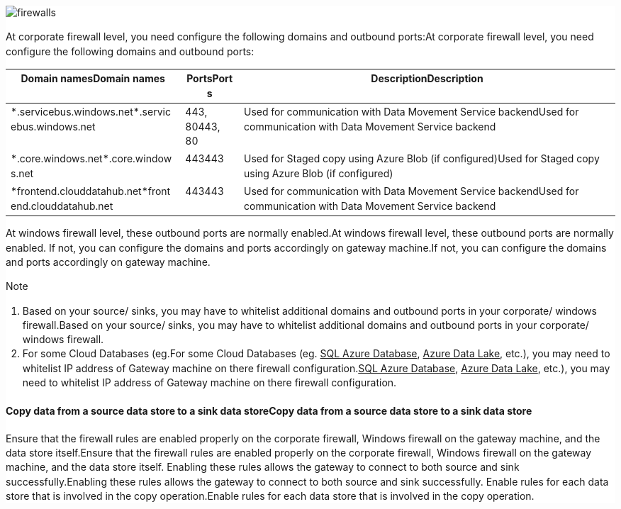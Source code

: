 ![firewalls](https://docstestmedia1.blob.core.windows.net/azure-media/articles/data-factory/media/data-factory-data-management-gateway/firewalls2.png)

<span data-ttu-id="d5ed2-220">At corporate firewall level, you need configure the following domains and outbound ports:</span><span class="sxs-lookup"><span data-stu-id="d5ed2-220">At corporate firewall level, you need configure the following domains and outbound ports:</span></span>

| <span data-ttu-id="d5ed2-221">Domain names</span><span class="sxs-lookup"><span data-stu-id="d5ed2-221">Domain names</span></span> | <span data-ttu-id="d5ed2-222">Ports</span><span class="sxs-lookup"><span data-stu-id="d5ed2-222">Ports</span></span> | <span data-ttu-id="d5ed2-223">Description</span><span class="sxs-lookup"><span data-stu-id="d5ed2-223">Description</span></span> |
| --- | --- | --- |
| <span data-ttu-id="d5ed2-224">\*.servicebus.windows.net</span><span class="sxs-lookup"><span data-stu-id="d5ed2-224">\*.servicebus.windows.net</span></span> |<span data-ttu-id="d5ed2-225">443, 80</span><span class="sxs-lookup"><span data-stu-id="d5ed2-225">443, 80</span></span> |<span data-ttu-id="d5ed2-226">Used for communication with Data Movement Service backend</span><span class="sxs-lookup"><span data-stu-id="d5ed2-226">Used for communication with Data Movement Service backend</span></span> |
| <span data-ttu-id="d5ed2-227">\*.core.windows.net</span><span class="sxs-lookup"><span data-stu-id="d5ed2-227">\*.core.windows.net</span></span> |<span data-ttu-id="d5ed2-228">443</span><span class="sxs-lookup"><span data-stu-id="d5ed2-228">443</span></span> |<span data-ttu-id="d5ed2-229">Used for Staged copy using Azure Blob (if configured)</span><span class="sxs-lookup"><span data-stu-id="d5ed2-229">Used for Staged copy using Azure Blob (if configured)</span></span>|
| <span data-ttu-id="d5ed2-230">\*frontend.clouddatahub.net</span><span class="sxs-lookup"><span data-stu-id="d5ed2-230">\*frontend.clouddatahub.net</span></span> |<span data-ttu-id="d5ed2-231">443</span><span class="sxs-lookup"><span data-stu-id="d5ed2-231">443</span></span> |<span data-ttu-id="d5ed2-232">Used for communication with Data Movement Service backend</span><span class="sxs-lookup"><span data-stu-id="d5ed2-232">Used for communication with Data Movement Service backend</span></span> |


<span data-ttu-id="d5ed2-233">At windows firewall level, these outbound ports are normally enabled.</span><span class="sxs-lookup"><span data-stu-id="d5ed2-233">At windows firewall level, these outbound ports are normally enabled.</span></span> <span data-ttu-id="d5ed2-234">If not, you can configure the domains and ports accordingly on gateway machine.</span><span class="sxs-lookup"><span data-stu-id="d5ed2-234">If not, you can configure the domains and ports accordingly on gateway machine.</span></span>

> [!NOTE]
> 1. <span data-ttu-id="d5ed2-235">Based on your source/ sinks, you may have to whitelist additional domains and outbound ports in your corporate/ windows firewall.</span><span class="sxs-lookup"><span data-stu-id="d5ed2-235">Based on your source/ sinks, you may have to whitelist additional domains and outbound ports in your corporate/ windows firewall.</span></span>
> 2. <span data-ttu-id="d5ed2-236">For some Cloud Databases (eg.</span><span class="sxs-lookup"><span data-stu-id="d5ed2-236">For some Cloud Databases (eg.</span></span> <span data-ttu-id="d5ed2-237">[SQL Azure Database](https://docs.microsoft.com/azure/sql-database/sql-database-configure-firewall-settings), [Azure Data Lake](https://docs.microsoft.com/azure/data-lake-store/data-lake-store-secure-data#set-ip-address-range-for-data-access), etc.), you may need to whitelist IP address of Gateway machine on there firewall configuration.</span><span class="sxs-lookup"><span data-stu-id="d5ed2-237">[SQL Azure Database](https://docs.microsoft.com/azure/sql-database/sql-database-configure-firewall-settings), [Azure Data Lake](https://docs.microsoft.com/azure/data-lake-store/data-lake-store-secure-data#set-ip-address-range-for-data-access), etc.), you may need to whitelist IP address of Gateway machine on there firewall configuration.</span></span>
>
>


#### <a name="copy-data-from-a-source-data-store-to-a-sink-data-store"></a><span data-ttu-id="d5ed2-238">Copy data from a source data store to a sink data store</span><span class="sxs-lookup"><span data-stu-id="d5ed2-238">Copy data from a source data store to a sink data store</span></span>
<span data-ttu-id="d5ed2-239">Ensure that the firewall rules are enabled properly on the corporate firewall, Windows firewall on the gateway machine, and the data store itself.</span><span class="sxs-lookup"><span data-stu-id="d5ed2-239">Ensure that the firewall rules are enabled properly on the corporate firewall, Windows firewall on the gateway machine, and the data store itself.</span></span> <span data-ttu-id="d5ed2-240">Enabling these rules allows the gateway to connect to both source and sink successfully.</span><span class="sxs-lookup"><span data-stu-id="d5ed2-240">Enabling these rules allows the gateway to connect to both source and sink successfully.</span></span> <span data-ttu-id="d5ed2-241">Enable rules for each data store that is involved in the copy operation.</span><span class="sxs-lookup"><span data-stu-id="d5ed2-241">Enable rules for each data store that is involved in the copy operation.</span></span>

